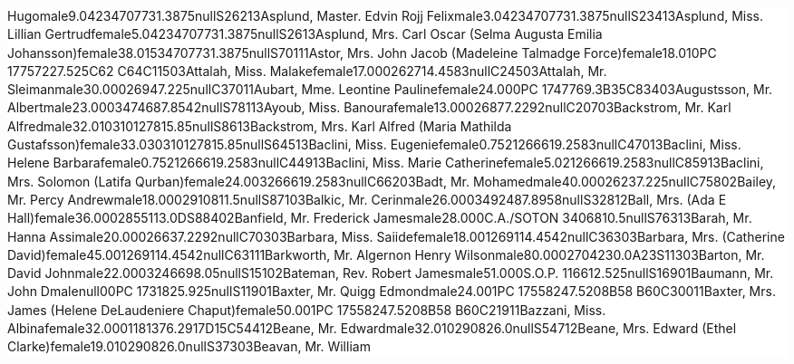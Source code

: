 Hugo</td><td>male</td><td>9.0</td><td>4</td><td>2</td><td>347077</td><td>31.3875</td><td>null</td><td>S</td></tr><tr><td>262</td><td>1</td><td>3</td><td>Asplund, Master. Edvin Rojj Felix</td><td>male</td><td>3.0</td><td>4</td><td>2</td><td>347077</td><td>31.3875</td><td>null</td><td>S</td></tr><tr><td>234</td><td>1</td><td>3</td><td>Asplund, Miss. Lillian Gertrud</td><td>female</td><td>5.0</td><td>4</td><td>2</td><td>347077</td><td>31.3875</td><td>null</td><td>S</td></tr><tr><td>26</td><td>1</td><td>3</td><td>Asplund, Mrs. Carl Oscar (Selma Augusta Emilia Johansson)</td><td>female</td><td>38.0</td><td>1</td><td>5</td><td>347077</td><td>31.3875</td><td>null</td><td>S</td></tr><tr><td>701</td><td>1</td><td>1</td><td>Astor, Mrs. John Jacob (Madeleine Talmadge Force)</td><td>female</td><td>18.0</td><td>1</td><td>0</td><td>PC 17757</td><td>227.525</td><td>C62 C64</td><td>C</td></tr><tr><td>115</td><td>0</td><td>3</td><td>Attalah, Miss. Malake</td><td>female</td><td>17.0</td><td>0</td><td>0</td><td>2627</td><td>14.4583</td><td>null</td><td>C</td></tr><tr><td>245</td><td>0</td><td>3</td><td>Attalah, Mr. Sleiman</td><td>male</td><td>30.0</td><td>0</td><td>0</td><td>2694</td><td>7.225</td><td>null</td><td>C</td></tr><tr><td>370</td><td>1</td><td>1</td><td>Aubart, Mme. Leontine Pauline</td><td>female</td><td>24.0</td><td>0</td><td>0</td><td>PC 17477</td><td>69.3</td><td>B35</td><td>C</td></tr><tr><td>834</td><td>0</td><td>3</td><td>Augustsson, Mr. Albert</td><td>male</td><td>23.0</td><td>0</td><td>0</td><td>347468</td><td>7.8542</td><td>null</td><td>S</td></tr><tr><td>781</td><td>1</td><td>3</td><td>Ayoub, Miss. Banoura</td><td>female</td><td>13.0</td><td>0</td><td>0</td><td>2687</td><td>7.2292</td><td>null</td><td>C</td></tr><tr><td>207</td><td>0</td><td>3</td><td>Backstrom, Mr. Karl Alfred</td><td>male</td><td>32.0</td><td>1</td><td>0</td><td>3101278</td><td>15.85</td><td>null</td><td>S</td></tr><tr><td>86</td><td>1</td><td>3</td><td>Backstrom, Mrs. Karl Alfred (Maria Mathilda Gustafsson)</td><td>female</td><td>33.0</td><td>3</td><td>0</td><td>3101278</td><td>15.85</td><td>null</td><td>S</td></tr><tr><td>645</td><td>1</td><td>3</td><td>Baclini, Miss. Eugenie</td><td>female</td><td>0.75</td><td>2</td><td>1</td><td>2666</td><td>19.2583</td><td>null</td><td>C</td></tr><tr><td>470</td><td>1</td><td>3</td><td>Baclini, Miss. Helene Barbara</td><td>female</td><td>0.75</td><td>2</td><td>1</td><td>2666</td><td>19.2583</td><td>null</td><td>C</td></tr><tr><td>449</td><td>1</td><td>3</td><td>Baclini, Miss. Marie Catherine</td><td>female</td><td>5.0</td><td>2</td><td>1</td><td>2666</td><td>19.2583</td><td>null</td><td>C</td></tr><tr><td>859</td><td>1</td><td>3</td><td>Baclini, Mrs. Solomon (Latifa Qurban)</td><td>female</td><td>24.0</td><td>0</td><td>3</td><td>2666</td><td>19.2583</td><td>null</td><td>C</td></tr><tr><td>662</td><td>0</td><td>3</td><td>Badt, Mr. Mohamed</td><td>male</td><td>40.0</td><td>0</td><td>0</td><td>2623</td><td>7.225</td><td>null</td><td>C</td></tr><tr><td>758</td><td>0</td><td>2</td><td>Bailey, Mr. Percy Andrew</td><td>male</td><td>18.0</td><td>0</td><td>0</td><td>29108</td><td>11.5</td><td>null</td><td>S</td></tr><tr><td>871</td><td>0</td><td>3</td><td>Balkic, Mr. Cerin</td><td>male</td><td>26.0</td><td>0</td><td>0</td><td>349248</td><td>7.8958</td><td>null</td><td>S</td></tr><tr><td>328</td><td>1</td><td>2</td><td>Ball, Mrs. (Ada E Hall)</td><td>female</td><td>36.0</td><td>0</td><td>0</td><td>28551</td><td>13.0</td><td>D</td><td>S</td></tr><tr><td>884</td><td>0</td><td>2</td><td>Banfield, Mr. Frederick James</td><td>male</td><td>28.0</td><td>0</td><td>0</td><td>C.A./SOTON 34068</td><td>10.5</td><td>null</td><td>S</td></tr><tr><td>763</td><td>1</td><td>3</td><td>Barah, Mr. Hanna Assi</td><td>male</td><td>20.0</td><td>0</td><td>0</td><td>2663</td><td>7.2292</td><td>null</td><td>C</td></tr><tr><td>703</td><td>0</td><td>3</td><td>Barbara, Miss. Saiide</td><td>female</td><td>18.0</td><td>0</td><td>1</td><td>2691</td><td>14.4542</td><td>null</td><td>C</td></tr><tr><td>363</td><td>0</td><td>3</td><td>Barbara, Mrs. (Catherine David)</td><td>female</td><td>45.0</td><td>0</td><td>1</td><td>2691</td><td>14.4542</td><td>null</td><td>C</td></tr><tr><td>631</td><td>1</td><td>1</td><td>Barkworth, Mr. Algernon Henry Wilson</td><td>male</td><td>80.0</td><td>0</td><td>0</td><td>27042</td><td>30.0</td><td>A23</td><td>S</td></tr><tr><td>113</td><td>0</td><td>3</td><td>Barton, Mr. David John</td><td>male</td><td>22.0</td><td>0</td><td>0</td><td>324669</td><td>8.05</td><td>null</td><td>S</td></tr><tr><td>151</td><td>0</td><td>2</td><td>Bateman, Rev. Robert James</td><td>male</td><td>51.0</td><td>0</td><td>0</td><td>S.O.P. 1166</td><td>12.525</td><td>null</td><td>S</td></tr><tr><td>169</td><td>0</td><td>1</td><td>Baumann, Mr. John D</td><td>male</td><td>null</td><td>0</td><td>0</td><td>PC 17318</td><td>25.925</td><td>null</td><td>S</td></tr><tr><td>119</td><td>0</td><td>1</td><td>Baxter, Mr. Quigg Edmond</td><td>male</td><td>24.0</td><td>0</td><td>1</td><td>PC 17558</td><td>247.5208</td><td>B58 B60</td><td>C</td></tr><tr><td>300</td><td>1</td><td>1</td><td>Baxter, Mrs. James (Helene DeLaudeniere Chaput)</td><td>female</td><td>50.0</td><td>0</td><td>1</td><td>PC 17558</td><td>247.5208</td><td>B58 B60</td><td>C</td></tr><tr><td>219</td><td>1</td><td>1</td><td>Bazzani, Miss. Albina</td><td>female</td><td>32.0</td><td>0</td><td>0</td><td>11813</td><td>76.2917</td><td>D15</td><td>C</td></tr><tr><td>544</td><td>1</td><td>2</td><td>Beane, Mr. Edward</td><td>male</td><td>32.0</td><td>1</td><td>0</td><td>2908</td><td>26.0</td><td>null</td><td>S</td></tr><tr><td>547</td><td>1</td><td>2</td><td>Beane, Mrs. Edward (Ethel Clarke)</td><td>female</td><td>19.0</td><td>1</td><td>0</td><td>2908</td><td>26.0</td><td>null</td><td>S</td></tr><tr><td>373</td><td>0</td><td>3</td><td>Beavan, Mr. William